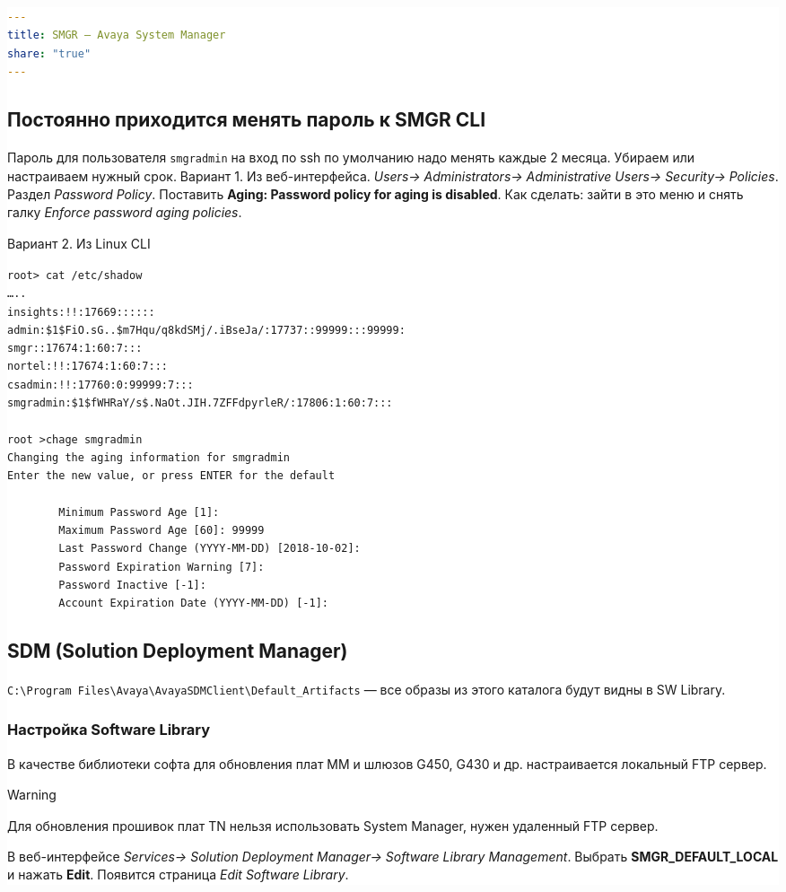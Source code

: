 ```yaml
---
title: SMGR — Avaya System Manager
share: "true"
---
```

## Постоянно приходится менять пароль к SMGR CLI
Пароль для пользователя `smgradmin` на вход по ssh по умолчанию надо менять каждые 2 месяца. Убираем или настраиваем нужный срок.
Вариант 1. Из веб-интерфейса.
*Users→ Administrators→ Administrative Users→ Security→ Policies*. Раздел *Password Policy*. Поставить **Aging: Password policy for aging is disabled**. Как сделать: зайти в это меню и снять галку *Enforce password aging policies*.

Вариант 2. Из Linux CLI

```
root> cat /etc/shadow
…..
insights:!!:17669::::::
admin:$1$FiO.sG..$m7Hqu/q8kdSMj/.iBseJa/:17737::99999:::99999:
smgr::17674:1:60:7:::
nortel:!!:17674:1:60:7:::
csadmin:!!:17760:0:99999:7:::
smgradmin:$1$fWHRaY/s$.NaOt.JIH.7ZFFdpyrleR/:17806:1:60:7:::

root >chage smgradmin
Changing the aging information for smgradmin
Enter the new value, or press ENTER for the default

        Minimum Password Age [1]:
        Maximum Password Age [60]: 99999
        Last Password Change (YYYY-MM-DD) [2018-10-02]:
        Password Expiration Warning [7]:
        Password Inactive [-1]:
        Account Expiration Date (YYYY-MM-DD) [-1]:
```

## SDM (Solution Deployment Manager)
`C:\Program Files\Avaya\AvayaSDMClient\Default_Artifacts` — все образы из этого каталога будут видны в SW Library.
### Настройка Software Library
В качестве библиотеки софта для обновления плат MM и шлюзов G450, G430 и др. настраивается локальный FTP сервер.

> [!warning]
> Для обновления прошивок плат TN нельзя использовать System Manager, нужен удаленный FTP сервер.

В веб-интерфейсе *Services→ Solution Deployment Manager→ Software Library Management*. Выбрать **SMGR_DEFAULT_LOCAL** и нажать **Edit**. Появится страница *Edit Software Library*.
